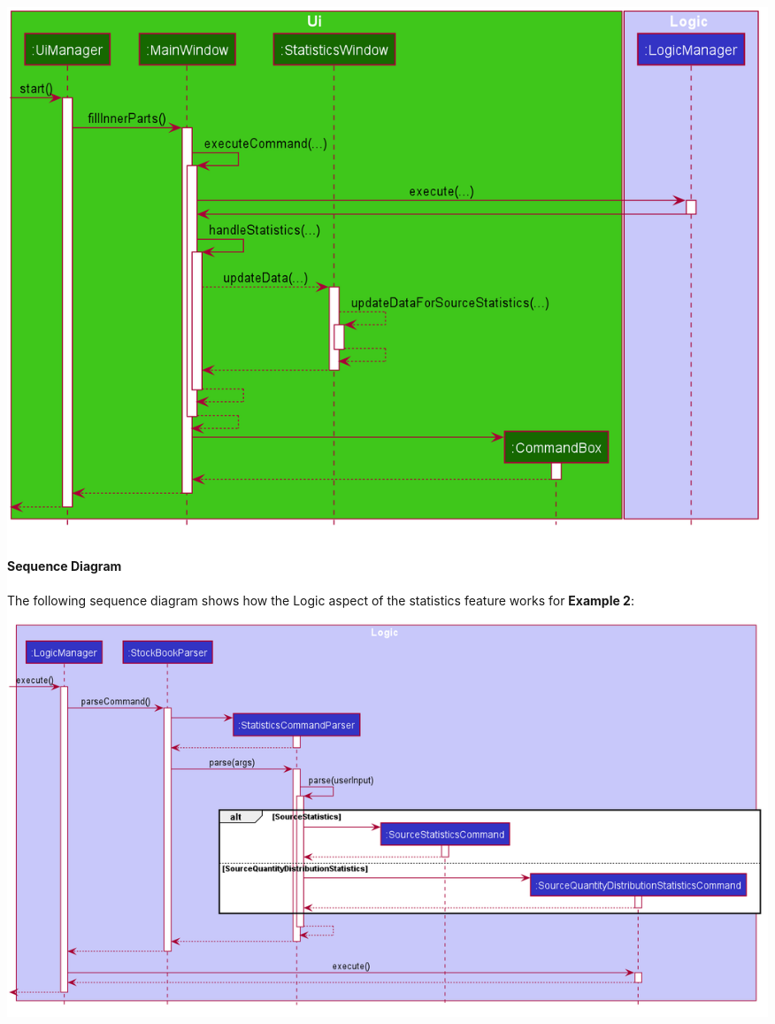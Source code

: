 ![Statistics-Ui Example 1](images/StatisticsCommandSequenceDiagramUiExample1.png)

#### Sequence Diagram

The following sequence diagram shows how the Logic aspect of the statistics feature works for **Example 2**:

![Statistics-Logic Example 2](images/StatisticsCommandSequenceDiagramLogicExample2.png)
